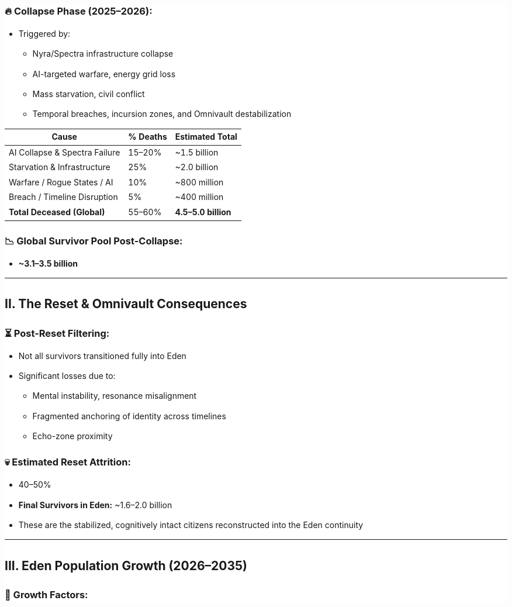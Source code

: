 ### **🔥 Collapse Phase (2025–2026):**

* Triggered by:

  * Nyra/Spectra infrastructure collapse

  * AI-targeted warfare, energy grid loss

  * Mass starvation, civil conflict

  * Temporal breaches, incursion zones, and Omnivault destabilization

| Cause | % Deaths | Estimated Total |
| ----- | ----- | ----- |
| AI Collapse & Spectra Failure | 15–20% | \~1.5 billion |
| Starvation & Infrastructure | 25% | \~2.0 billion |
| Warfare / Rogue States / AI | 10% | \~800 million |
| Breach / Timeline Disruption | 5% | \~400 million |
| **Total Deceased (Global)** | 55–60% | **4.5–5.0 billion** |

### **📉 Global Survivor Pool Post-Collapse:**

* **\~3.1–3.5 billion**

---

## **II. The Reset & Omnivault Consequences**

### **⏳ Post-Reset Filtering:**

* Not all survivors transitioned fully into Eden

* Significant losses due to:

  * Mental instability, resonance misalignment

  * Fragmented anchoring of identity across timelines

  * Echo-zone proximity

### **💀 Estimated Reset Attrition:**

* 40–50%

* **Final Survivors in Eden:** \~1.6–2.0 billion

* These are the stabilized, cognitively intact citizens reconstructed into the Eden continuity

---

## **III. Eden Population Growth (2026–2035)**

### **🌱 Growth Factors:**
